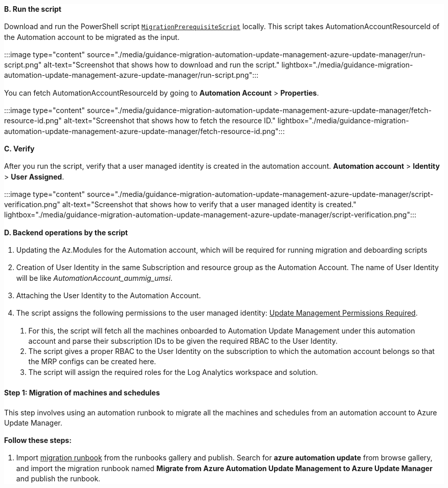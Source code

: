 **B. Run the script** 

   Download and run the PowerShell script [`MigrationPrerequisiteScript`](https://github.com/azureautomation/Preqrequisite-for-Migration-from-Azure-Automation-Update-Management-to-Azure-Update-Manager/blob/main/MigrationPrerequisites.ps1) locally. This script takes AutomationAccountResourceId of the Automation account to be migrated as the input.
    
   :::image type="content" source="./media/guidance-migration-automation-update-management-azure-update-manager/run-script.png" alt-text="Screenshot that shows how to download and run the script." lightbox="./media/guidance-migration-automation-update-management-azure-update-manager/run-script.png":::

   You can fetch AutomationAccountResourceId by going to **Automation Account** > **Properties**.

   :::image type="content" source="./media/guidance-migration-automation-update-management-azure-update-manager/fetch-resource-id.png" alt-text="Screenshot that shows how to fetch the resource ID." lightbox="./media/guidance-migration-automation-update-management-azure-update-manager/fetch-resource-id.png":::

**C. Verify** 

   After you run the script, verify that a user managed identity is created in the automation account. **Automation account** > **Identity** > **User Assigned**.

   :::image type="content" source="./media/guidance-migration-automation-update-management-azure-update-manager/script-verification.png" alt-text="Screenshot that shows how to verify that a user managed identity is created." lightbox="./media/guidance-migration-automation-update-management-azure-update-manager/script-verification.png":::

**D. Backend operations by the script**

 1. Updating the Az.Modules for the Automation account, which will be required for running migration and deboarding scripts
 1. Creation of User Identity in the same Subscription and resource group as the Automation Account. The name of User Identity will be like *AutomationAccount_aummig_umsi*. 
 1. Attaching the User Identity to the Automation Account.
 1. The script assigns the following permissions to the user managed identity: [Update Management Permissions Required](../automation/automation-role-based-access-control.md#update-management-permissions).


     1. For this, the script will fetch all the machines onboarded to Automation Update Management under this automation account and parse their subscription IDs to be given the required RBAC to the User Identity. 
     1. The script gives a proper RBAC to the User Identity on the subscription to which the automation account belongs so that the MRP configs can be created here.
     1. The script will assign the required roles for the Log Analytics workspace and solution. 
 
#### Step 1: Migration of machines and schedules

This step involves using an automation runbook to migrate all the machines and schedules from an automation account to Azure Update Manager.

**Follow these steps:**

1. Import [migration runbook](https://github.com/azureautomation/Migrate-from-Azure-Automation-Update-Management-to-Azure-Update-Manager/blob/main/Migration.ps1) from the runbooks gallery and publish. Search for **azure automation update** from browse gallery, and import the migration runbook named **Migrate from Azure Automation Update Management to Azure Update Manager** and publish the runbook.
